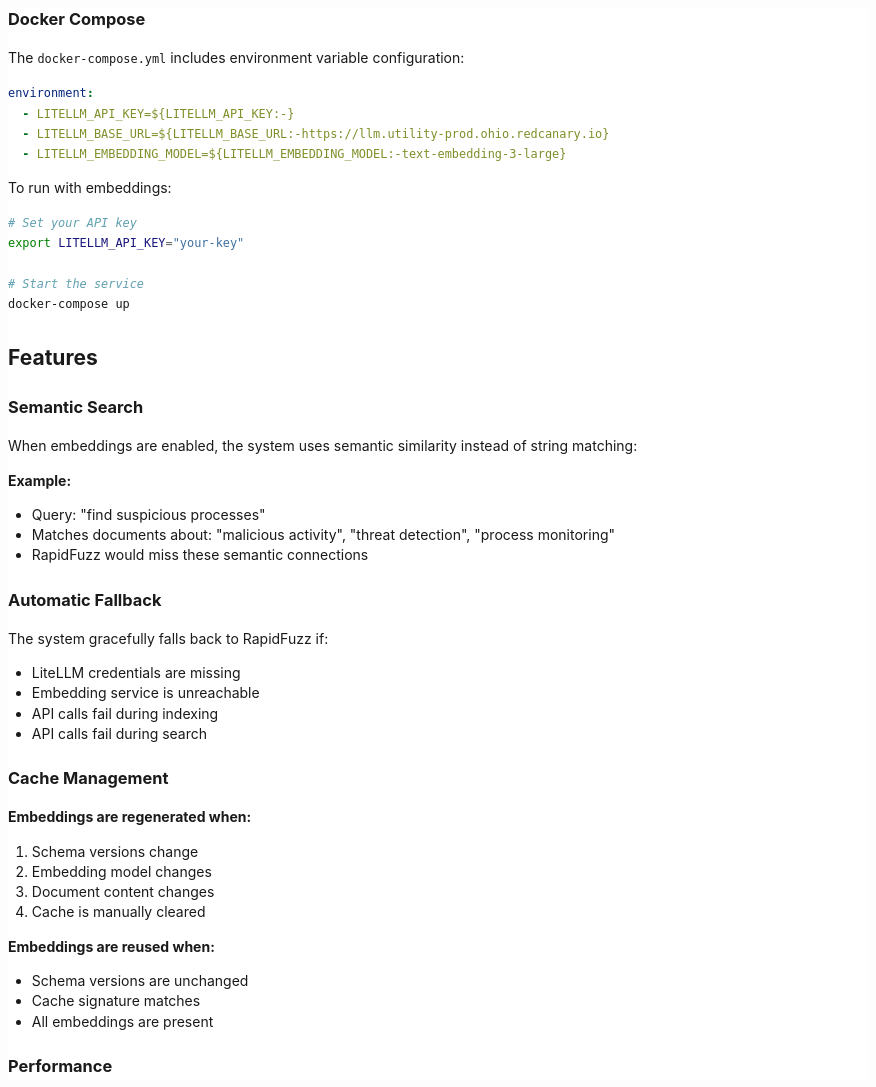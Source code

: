 ### Docker Compose

The `docker-compose.yml` includes environment variable configuration:

```yaml
environment:
  - LITELLM_API_KEY=${LITELLM_API_KEY:-}
  - LITELLM_BASE_URL=${LITELLM_BASE_URL:-https://llm.utility-prod.ohio.redcanary.io}
  - LITELLM_EMBEDDING_MODEL=${LITELLM_EMBEDDING_MODEL:-text-embedding-3-large}
```

To run with embeddings:

```bash
# Set your API key
export LITELLM_API_KEY="your-key"

# Start the service
docker-compose up
```

## Features

### Semantic Search

When embeddings are enabled, the system uses semantic similarity instead of string matching:

**Example:**
- Query: "find suspicious processes"
- Matches documents about: "malicious activity", "threat detection", "process monitoring"
- RapidFuzz would miss these semantic connections

### Automatic Fallback

The system gracefully falls back to RapidFuzz if:
- LiteLLM credentials are missing
- Embedding service is unreachable
- API calls fail during indexing
- API calls fail during search

### Cache Management

**Embeddings are regenerated when:**
1. Schema versions change
2. Embedding model changes
3. Document content changes
4. Cache is manually cleared

**Embeddings are reused when:**
- Schema versions are unchanged
- Cache signature matches
- All embeddings are present

### Performance
